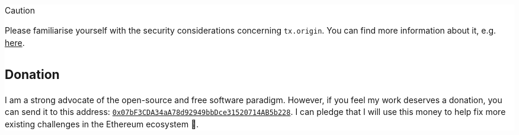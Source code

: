 > [!CAUTION]
> Please familiarise yourself with the security considerations concerning `tx.origin`. You can find more information about it, e.g. [here](https://docs.soliditylang.org/en/latest/security-considerations.html#tx-origin).

## Donation

I am a strong advocate of the open-source and free software paradigm. However, if you feel my work deserves a donation, you can send it to this address: [`0x07bF3CDA34aA78d92949bbDce31520714AB5b228`](https://etherscan.io/address/0x07bF3CDA34aA78d92949bbDce31520714AB5b228). I can pledge that I will use this money to help fix more existing challenges in the Ethereum ecosystem 🤝.

[^1]: The `cancun` hard fork introduced [EIP-6780](https://eips.ethereum.org/EIPS/eip-6780), which redefines the behaviour of [`SELFDESTRUCT`](https://www.evm.codes/?fork=cancun#ff). It now only transfers the contract's balance to the target address without deleting the contract's state or code. The contract is only removed if [`SELFDESTRUCT`](https://www.evm.codes/?fork=cancun#ff) is called in the same transaction in which it was created.

[^2]: Please note that [OpenZeppelin Contracts version `5.0.0`](https://github.com/OpenZeppelin/openzeppelin-contracts/releases/tag/v5.0.0) has made the initial `owner` explicit (see PR [#4267](https://github.com/OpenZeppelin/openzeppelin-contracts/pull/4267)).
